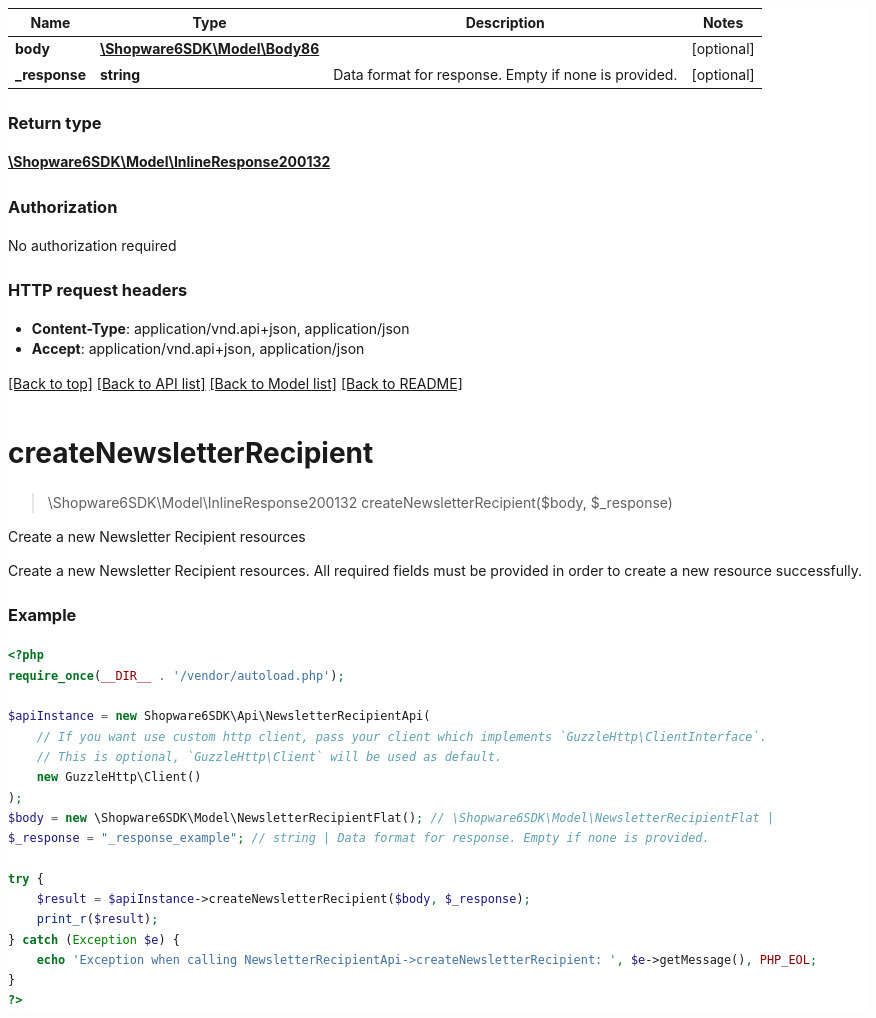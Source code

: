 Name | Type | Description  | Notes
------------- | ------------- | ------------- | -------------
 **body** | [**\Shopware6SDK\Model\Body86**](../Model/Body86.md)|  | [optional]
 **_response** | **string**| Data format for response. Empty if none is provided. | [optional]

### Return type

[**\Shopware6SDK\Model\InlineResponse200132**](../Model/InlineResponse200132.md)

### Authorization

No authorization required

### HTTP request headers

 - **Content-Type**: application/vnd.api+json, application/json
 - **Accept**: application/vnd.api+json, application/json

[[Back to top]](#) [[Back to API list]](../../README.md#documentation-for-api-endpoints) [[Back to Model list]](../../README.md#documentation-for-models) [[Back to README]](../../README.md)

# **createNewsletterRecipient**
> \Shopware6SDK\Model\InlineResponse200132 createNewsletterRecipient($body, $_response)

Create a new Newsletter Recipient resources

Create a new Newsletter Recipient resources. All required fields must be provided in order to create a new resource successfully.

### Example
```php
<?php
require_once(__DIR__ . '/vendor/autoload.php');

$apiInstance = new Shopware6SDK\Api\NewsletterRecipientApi(
    // If you want use custom http client, pass your client which implements `GuzzleHttp\ClientInterface`.
    // This is optional, `GuzzleHttp\Client` will be used as default.
    new GuzzleHttp\Client()
);
$body = new \Shopware6SDK\Model\NewsletterRecipientFlat(); // \Shopware6SDK\Model\NewsletterRecipientFlat | 
$_response = "_response_example"; // string | Data format for response. Empty if none is provided.

try {
    $result = $apiInstance->createNewsletterRecipient($body, $_response);
    print_r($result);
} catch (Exception $e) {
    echo 'Exception when calling NewsletterRecipientApi->createNewsletterRecipient: ', $e->getMessage(), PHP_EOL;
}
?>
```
